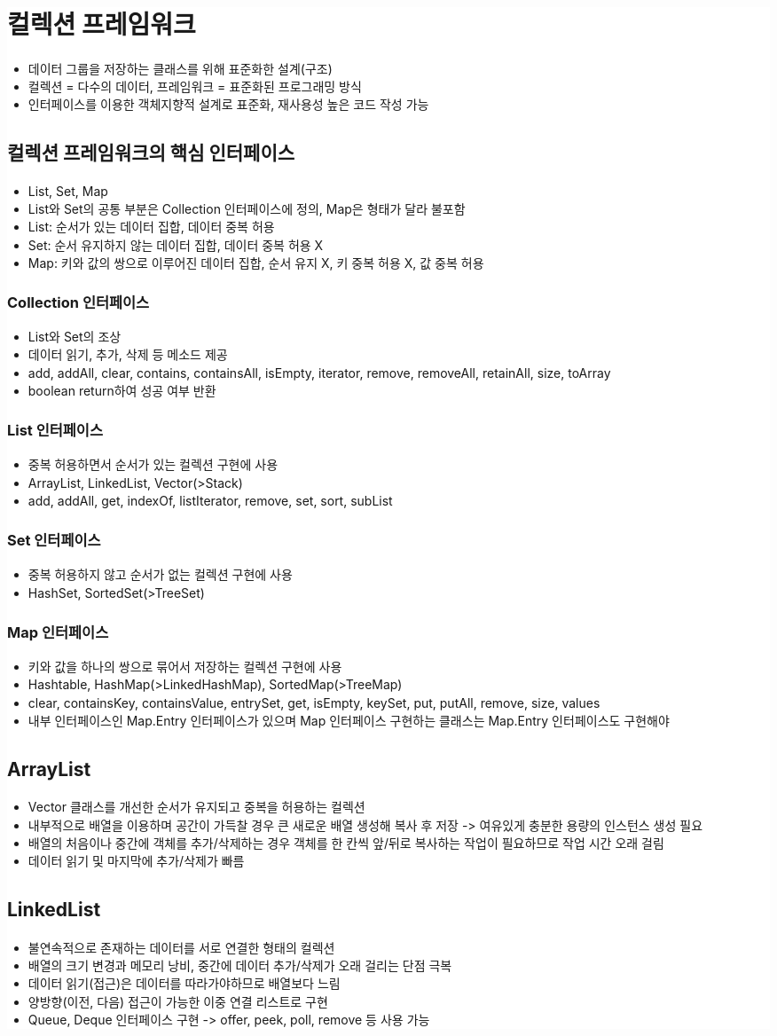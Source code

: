 # 컬렉션 프레임워크
- 데이터 그룹을 저장하는 클래스를 위해 표준화한 설계(구조)
- 컬렉션 = 다수의 데이터, 프레임워크 = 표준화된 프로그래밍 방식
- 인터페이스를 이용한 객체지향적 설계로 표준화, 재사용성 높은 코드 작성 가능

## 컬렉션 프레임워크의 핵심 인터페이스
- List, Set, Map
- List와 Set의 공통 부분은 Collection 인터페이스에 정의, Map은 형태가 달라 불포함
- List: 순서가 있는 데이터 집합, 데이터 중복 허용
- Set: 순서 유지하지 않는 데이터 집합, 데이터 중복 허용 X
- Map: 키와 값의 쌍으로 이루어진 데이터 집합, 순서 유지 X, 키 중복 허용 X, 값 중복 허용

### Collection 인터페이스
- List와 Set의 조상
- 데이터 읽기, 추가, 삭제 등 메소드 제공
- add, addAll, clear, contains, containsAll, isEmpty, iterator, remove, removeAll, retainAll, size, toArray
- boolean return하여 성공 여부 반환

### List 인터페이스
- 중복 허용하면서 순서가 있는 컬렉션 구현에 사용
- ArrayList, LinkedList, Vector(>Stack)
- add, addAll, get, indexOf, listIterator, remove, set, sort, subList

### Set 인터페이스
- 중복 허용하지 않고 순서가 없는 컬렉션 구현에 사용
- HashSet, SortedSet(>TreeSet)

### Map 인터페이스
- 키와 값을 하나의 쌍으로 묶어서 저장하는 컬렉션 구현에 사용
- Hashtable, HashMap(>LinkedHashMap), SortedMap(>TreeMap)
- clear, containsKey, containsValue, entrySet, get, isEmpty, keySet, put, putAll, remove, size, values
- 내부 인터페이스인 Map.Entry 인터페이스가 있으며 Map 인터페이스 구현하는 클래스는 Map.Entry 인터페이스도 구현해야

## ArrayList
- Vector 클래스를 개선한 순서가 유지되고 중복을 허용하는 컬렉션
- 내부적으로 배열을 이용하며 공간이 가득찰 경우 큰 새로운 배열 생성해 복사 후 저장 -> 여유있게 충분한 용량의 인스턴스 생성 필요
- 배열의 처음이나 중간에 객체를 추가/삭제하는 경우 객체를 한 칸씩 앞/뒤로 복사하는 작업이 필요하므로 작업 시간 오래 걸림
- 데이터 읽기 및 마지막에 추가/삭제가 빠름

## LinkedList
- 불연속적으로 존재하는 데이터를 서로 연결한 형태의 컬렉션
- 배열의 크기 변경과 메모리 낭비, 중간에 데이터 추가/삭제가 오래 걸리는 단점 극복
- 데이터 읽기(접근)은 데이터를 따라가야하므로 배열보다 느림
- 양방향(이전, 다음) 접근이 가능한 이중 연결 리스트로 구현
- Queue, Deque 인터페이스 구현 -> offer, peek, poll, remove 등 사용 가능
